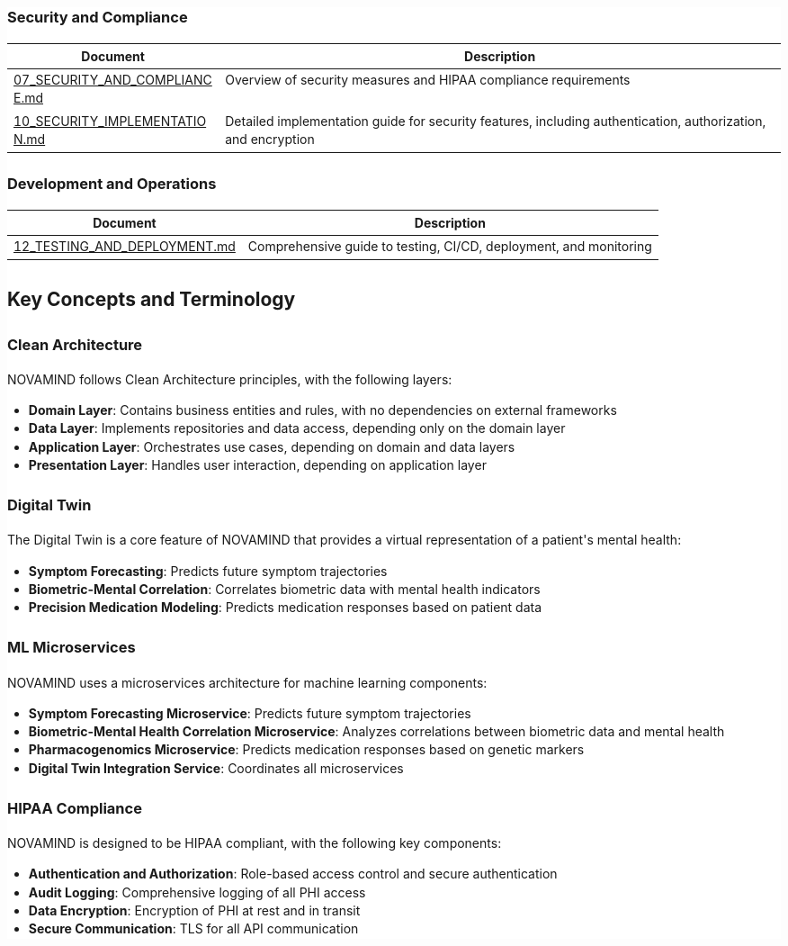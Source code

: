 ### Security and Compliance

| Document | Description |
|----------|-------------|
| [07_SECURITY_AND_COMPLIANCE.md](./07_SECURITY_AND_COMPLIANCE.md) | Overview of security measures and HIPAA compliance requirements |
| [10_SECURITY_IMPLEMENTATION.md](./10_SECURITY_IMPLEMENTATION.md) | Detailed implementation guide for security features, including authentication, authorization, and encryption |

### Development and Operations

| Document | Description |
|----------|-------------|
| [12_TESTING_AND_DEPLOYMENT.md](./12_TESTING_AND_DEPLOYMENT.md) | Comprehensive guide to testing, CI/CD, deployment, and monitoring |

## Key Concepts and Terminology

### Clean Architecture

NOVAMIND follows Clean Architecture principles, with the following layers:

- **Domain Layer**: Contains business entities and rules, with no dependencies on external frameworks
- **Data Layer**: Implements repositories and data access, depending only on the domain layer
- **Application Layer**: Orchestrates use cases, depending on domain and data layers
- **Presentation Layer**: Handles user interaction, depending on application layer

### Digital Twin

The Digital Twin is a core feature of NOVAMIND that provides a virtual representation of a patient's mental health:

- **Symptom Forecasting**: Predicts future symptom trajectories
- **Biometric-Mental Correlation**: Correlates biometric data with mental health indicators
- **Precision Medication Modeling**: Predicts medication responses based on patient data

### ML Microservices

NOVAMIND uses a microservices architecture for machine learning components:

- **Symptom Forecasting Microservice**: Predicts future symptom trajectories
- **Biometric-Mental Health Correlation Microservice**: Analyzes correlations between biometric data and mental health
- **Pharmacogenomics Microservice**: Predicts medication responses based on genetic markers
- **Digital Twin Integration Service**: Coordinates all microservices

### HIPAA Compliance

NOVAMIND is designed to be HIPAA compliant, with the following key components:

- **Authentication and Authorization**: Role-based access control and secure authentication
- **Audit Logging**: Comprehensive logging of all PHI access
- **Data Encryption**: Encryption of PHI at rest and in transit
- **Secure Communication**: TLS for all API communication
